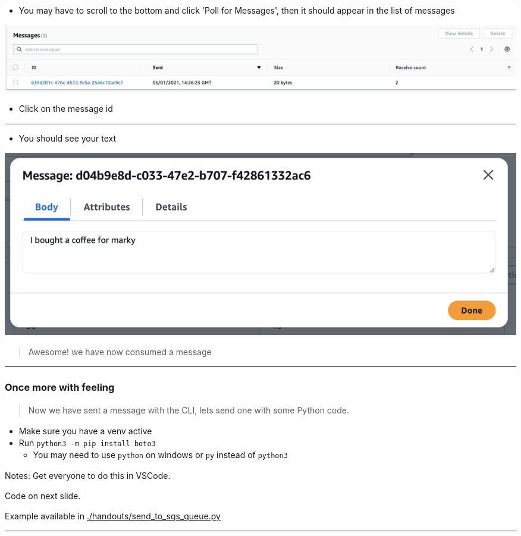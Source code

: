 
- You may have to scroll to the bottom and click 'Poll for Messages', then it should appear in the list of messages

![](img/message-list.png)

- Click on the message id

---

- You should see your text

![](img/message-list-contents.png)

> Awesome! we have now consumed a message

---

### Once more with feeling

> Now we have sent a message with the CLI, lets send one with some Python code.

- Make sure you have a venv active
- Run `python3 -m pip install boto3`
    - You may need to use `python` on windows or `py` instead of `python3`

Notes:
Get everyone to do this in VSCode.

Code on next slide.

Example available in [./handouts/send_to_sqs_queue.py](./handouts/send_to_sqs_queue.py)

---
